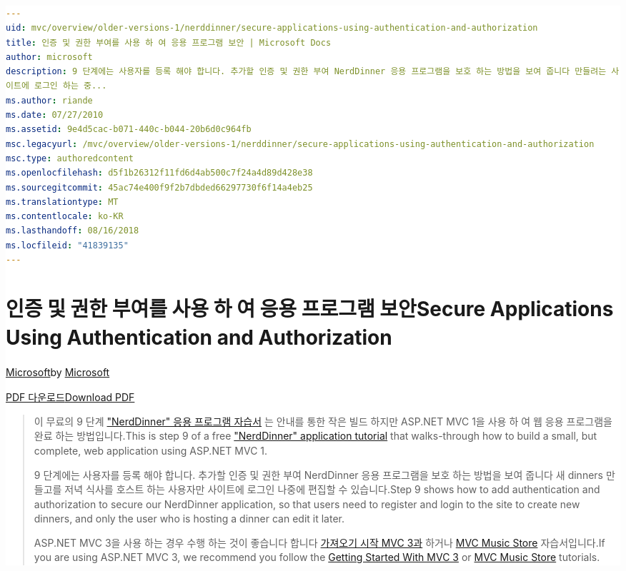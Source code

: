 ```yaml
---
uid: mvc/overview/older-versions-1/nerddinner/secure-applications-using-authentication-and-authorization
title: 인증 및 권한 부여를 사용 하 여 응용 프로그램 보안 | Microsoft Docs
author: microsoft
description: 9 단계에는 사용자를 등록 해야 합니다. 추가할 인증 및 권한 부여 NerdDinner 응용 프로그램을 보호 하는 방법을 보여 줍니다 만들려는 사이트에 로그인 하는 중...
ms.author: riande
ms.date: 07/27/2010
ms.assetid: 9e4d5cac-b071-440c-b044-20b6d0c964fb
msc.legacyurl: /mvc/overview/older-versions-1/nerddinner/secure-applications-using-authentication-and-authorization
msc.type: authoredcontent
ms.openlocfilehash: d5f1b26312f11fd6d4ab500c7f24a4d89d428e38
ms.sourcegitcommit: 45ac74e400f9f2b7dbded66297730f6f14a4eb25
ms.translationtype: MT
ms.contentlocale: ko-KR
ms.lasthandoff: 08/16/2018
ms.locfileid: "41839135"
---
```

<a name="secure-applications-using-authentication-and-authorization"></a><span data-ttu-id="2dc7f-103">인증 및 권한 부여를 사용 하 여 응용 프로그램 보안</span><span class="sxs-lookup"><span data-stu-id="2dc7f-103">Secure Applications Using Authentication and Authorization</span></span>
====================
<span data-ttu-id="2dc7f-104">[Microsoft](https://github.com/microsoft)</span><span class="sxs-lookup"><span data-stu-id="2dc7f-104">by [Microsoft](https://github.com/microsoft)</span></span>

[<span data-ttu-id="2dc7f-105">PDF 다운로드</span><span class="sxs-lookup"><span data-stu-id="2dc7f-105">Download PDF</span></span>](http://aspnetmvcbook.s3.amazonaws.com/aspnetmvc-nerdinner_v1.pdf)

> <span data-ttu-id="2dc7f-106">이 무료의 9 단계 ["NerdDinner" 응용 프로그램 자습서](introducing-the-nerddinner-tutorial.md) 는 안내를 통한 작은 빌드 하지만 ASP.NET MVC 1을 사용 하 여 웹 응용 프로그램을 완료 하는 방법입니다.</span><span class="sxs-lookup"><span data-stu-id="2dc7f-106">This is step 9 of a free ["NerdDinner" application tutorial](introducing-the-nerddinner-tutorial.md) that walks-through how to build a small, but complete, web application using ASP.NET MVC 1.</span></span>
> 
> <span data-ttu-id="2dc7f-107">9 단계에는 사용자를 등록 해야 합니다. 추가할 인증 및 권한 부여 NerdDinner 응용 프로그램을 보호 하는 방법을 보여 줍니다 새 dinners 만들고를 저녁 식사를 호스트 하는 사용자만 사이트에 로그인 나중에 편집할 수 있습니다.</span><span class="sxs-lookup"><span data-stu-id="2dc7f-107">Step 9 shows how to add authentication and authorization to secure our NerdDinner application, so that users need to register and login to the site to create new dinners, and only the user who is hosting a dinner can edit it later.</span></span>
> 
> <span data-ttu-id="2dc7f-108">ASP.NET MVC 3을 사용 하는 경우 수행 하는 것이 좋습니다 합니다 [가져오기 시작 MVC 3과](../../older-versions/getting-started-with-aspnet-mvc3/cs/intro-to-aspnet-mvc-3.md) 하거나 [MVC Music Store](../../older-versions/mvc-music-store/mvc-music-store-part-1.md) 자습서입니다.</span><span class="sxs-lookup"><span data-stu-id="2dc7f-108">If you are using ASP.NET MVC 3, we recommend you follow the [Getting Started With MVC 3](../../older-versions/getting-started-with-aspnet-mvc3/cs/intro-to-aspnet-mvc-3.md) or [MVC Music Store](../../older-versions/mvc-music-store/mvc-music-store-part-1.md) tutorials.</span></span>
